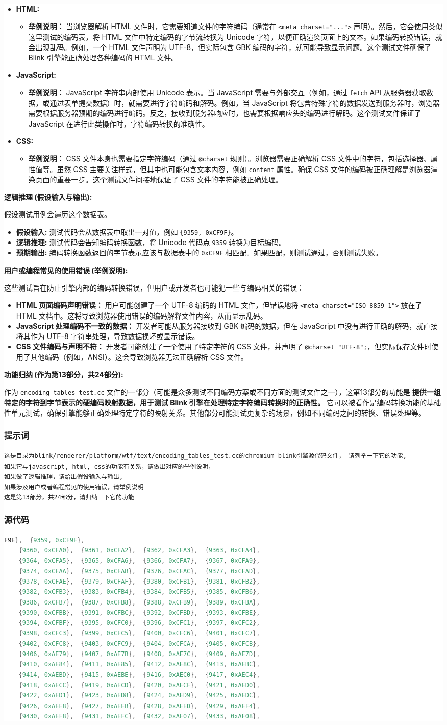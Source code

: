 * **HTML:**
    * **举例说明：** 当浏览器解析 HTML 文件时，它需要知道文件的字符编码（通常在 `<meta charset="...">` 声明）。然后，它会使用类似这里测试的编码表，将 HTML 文件中特定编码的字节流转换为 Unicode 字符，以便正确渲染页面上的文本。如果编码转换错误，就会出现乱码。例如，一个 HTML 文件声明为 UTF-8，但实际包含 GBK 编码的字符，就可能导致显示问题。这个测试文件确保了 Blink 引擎能正确处理各种编码的 HTML 文件。

* **JavaScript:**
    * **举例说明：** JavaScript 字符串内部使用 Unicode 表示。当 JavaScript 需要与外部交互（例如，通过 `fetch` API 从服务器获取数据，或通过表单提交数据）时，就需要进行字符编码和解码。例如，当 JavaScript 将包含特殊字符的数据发送到服务器时，浏览器需要根据服务器预期的编码进行编码。反之，接收到服务器响应时，也需要根据响应头的编码进行解码。这个测试文件保证了 JavaScript 在进行此类操作时，字符编码转换的准确性。

* **CSS:**
    * **举例说明：** CSS 文件本身也需要指定字符编码（通过 `@charset` 规则）。浏览器需要正确解析 CSS 文件中的字符，包括选择器、属性值等。虽然 CSS 主要关注样式，但其中也可能包含文本内容，例如 `content` 属性。确保 CSS 文件的编码被正确理解是浏览器渲染页面的重要一步。这个测试文件间接地保证了 CSS 文件的字符能被正确处理。

**逻辑推理 (假设输入与输出):**

假设测试用例会遍历这个数据表。

* **假设输入:**  测试代码会从数据表中取出一对值，例如 `{9359, 0xCF9F}`。
* **逻辑推理:**  测试代码会告知编码转换函数，将 Unicode 代码点 `9359` 转换为目标编码。
* **预期输出:**  编码转换函数返回的字节表示应该与数据表中的 `0xCF9F` 相匹配。如果匹配，则测试通过，否则测试失败。

**用户或编程常见的使用错误 (举例说明):**

这些测试旨在防止引擎内部的编码转换错误，但用户或开发者也可能犯一些与编码相关的错误：

* **HTML 页面编码声明错误：** 用户可能创建了一个 UTF-8 编码的 HTML 文件，但错误地将 `<meta charset="ISO-8859-1">` 放在了 HTML 文档中。这将导致浏览器使用错误的编码解释文件内容，从而显示乱码。
* **JavaScript 处理编码不一致的数据：** 开发者可能从服务器接收到 GBK 编码的数据，但在 JavaScript 中没有进行正确的解码，就直接将其作为 UTF-8 字符串处理，导致数据损坏或显示错误。
* **CSS 文件编码与声明不符：** 开发者可能创建了一个使用了特定字符的 CSS 文件，并声明了 `@charset "UTF-8";`，但实际保存文件时使用了其他编码（例如，ANSI）。这会导致浏览器无法正确解析 CSS 文件。

**功能归纳 (作为第13部分，共24部分):**

作为 `encoding_tables_test.cc` 文件的一部分（可能是众多测试不同编码方案或不同方面的测试文件之一），这第13部分的功能是 **提供一组特定的字符到字节表示的硬编码映射数据，用于测试 Blink 引擎在处理特定字符编码转换时的正确性。**  它可以被看作是编码转换功能的基础性单元测试，确保引擎能够正确处理特定字符的映射关系。其他部分可能测试更复杂的场景，例如不同编码之间的转换、错误处理等。

### 提示词
```
这是目录为blink/renderer/platform/wtf/text/encoding_tables_test.cc的chromium blink引擎源代码文件， 请列举一下它的功能, 
如果它与javascript, html, css的功能有关系，请做出对应的举例说明，
如果做了逻辑推理，请给出假设输入与输出,
如果涉及用户或者编程常见的使用错误，请举例说明
这是第13部分，共24部分，请归纳一下它的功能
```

### 源代码
```cpp
F9E},  {9359, 0xCF9F},
    {9360, 0xCFA0},  {9361, 0xCFA2},  {9362, 0xCFA3},  {9363, 0xCFA4},
    {9364, 0xCFA5},  {9365, 0xCFA6},  {9366, 0xCFA7},  {9367, 0xCFA9},
    {9374, 0xCFAA},  {9375, 0xCFAB},  {9376, 0xCFAC},  {9377, 0xCFAD},
    {9378, 0xCFAE},  {9379, 0xCFAF},  {9380, 0xCFB1},  {9381, 0xCFB2},
    {9382, 0xCFB3},  {9383, 0xCFB4},  {9384, 0xCFB5},  {9385, 0xCFB6},
    {9386, 0xCFB7},  {9387, 0xCFB8},  {9388, 0xCFB9},  {9389, 0xCFBA},
    {9390, 0xCFBB},  {9391, 0xCFBC},  {9392, 0xCFBD},  {9393, 0xCFBE},
    {9394, 0xCFBF},  {9395, 0xCFC0},  {9396, 0xCFC1},  {9397, 0xCFC2},
    {9398, 0xCFC3},  {9399, 0xCFC5},  {9400, 0xCFC6},  {9401, 0xCFC7},
    {9402, 0xCFC8},  {9403, 0xCFC9},  {9404, 0xCFCA},  {9405, 0xCFCB},
    {9406, 0xAE79},  {9407, 0xAE7B},  {9408, 0xAE7C},  {9409, 0xAE7D},
    {9410, 0xAE84},  {9411, 0xAE85},  {9412, 0xAE8C},  {9413, 0xAEBC},
    {9414, 0xAEBD},  {9415, 0xAEBE},  {9416, 0xAEC0},  {9417, 0xAEC4},
    {9418, 0xAECC},  {9419, 0xAECD},  {9420, 0xAECF},  {9421, 0xAED0},
    {9422, 0xAED1},  {9423, 0xAED8},  {9424, 0xAED9},  {9425, 0xAEDC},
    {9426, 0xAEE8},  {9427, 0xAEEB},  {9428, 0xAEED},  {9429, 0xAEF4},
    {9430, 0xAEF8},  {9431, 0xAEFC},  {9432, 0xAF07},  {9433, 0xAF08},
```